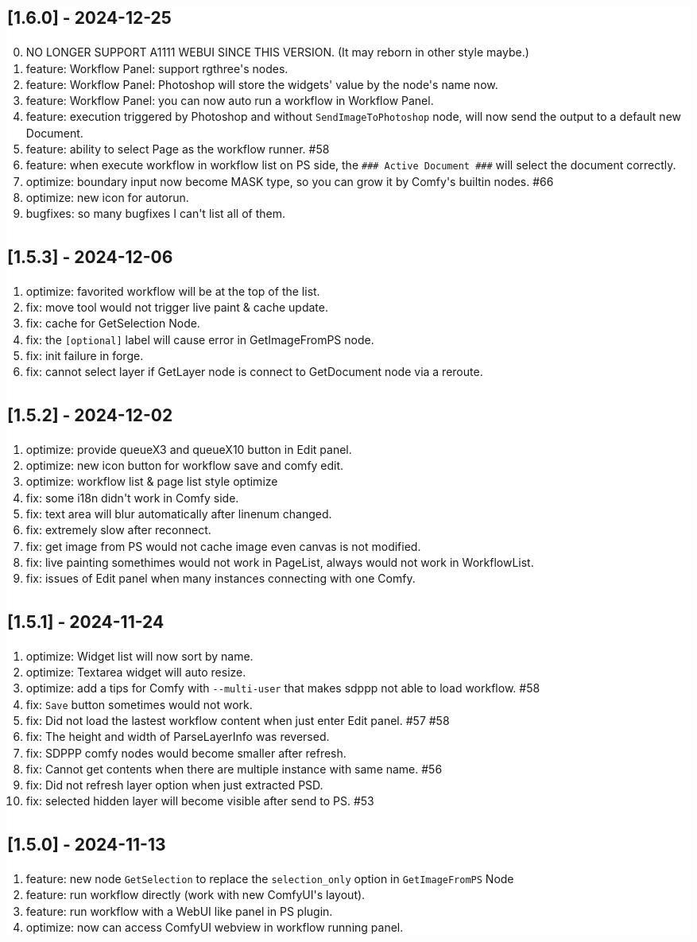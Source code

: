 ## [1.6.0] - 2024-12-25
0. NO LONGER SUPPORT A1111 WEBUI SINCE THIS VERSION. (It may reborn in other style maybe.)
1. feature: Workflow Panel: support rgthree's nodes.
2. feature: Workflow Panel: Photoshop will store the widgets' value by the node's name now.
3. feature: Workflow Panel: you can now auto run a workflow in Workflow Panel.
4. feature: execution triggered by Photoshop and without `SendImageToPhotoshop` node, will now send the output to a default new Document.
5. feature: ability to select Page as the workflow runner. #58
6. feature: when execute workflow in workflow list on PS side, the `### Active Document ###` will select the document correctly.
7. optimize: boundary input now become MASK type, so you can grow it by Comfy's builtin nodes. #66
8. optimize: new icon for autorun.
9. bugfixes: so many bugfixes I can't list all of them.

## [1.5.3] - 2024-12-06
1. optimize: favorited workflow will be at the top of the list.
2. fix: move tool would not trigger live paint & cache update.
3. fix: cache for GetSelection Node.
4. fix: the `[optional]` label will cause error in GetImageFromPS node.
5. fix: init failure in forge.
6. fix: cannot select layer if GetLayer node is connect to GetDocument node via a reroute.

## [1.5.2] - 2024-12-02
1. optimize: provide queueX3 and queueX10 button in Edit panel.
2. optimize: new icon button for workflow save and comfy edit.
3. optimize: workflow list & page list style optimize
4. fix: some i18n didn't work in Comfy side.
5. fix: text area will blur automatically after linenum changed.
6. fix: extremely slow after reconnect.
7. fix: get image from PS would not cache image even canvas is not modified.
8. fix: live painting somethimes would not work in PageList, always would not work in WorkflowList.
9. fix: issues of Edit panel when many instances connecting with one Comfy.

## [1.5.1] - 2024-11-24
1. optimize: Widget list will now sort by name.
2. optimize: Textarea widget will auto resize.
3. optimize: add a tips for Comfy with `--multi-user` that makes sdppp not able to load workflow. #58
4. fix: `Save` button sometimes would not work.
5. fix: Did not load the lastest workflow content when just enter Edit panel. #57 #58
6. fix: The height and width of ParseLayerInfo was reversed.
7. fix: SDPPP comfy nodes would become smaller after refresh.
8. fix: Cannot get contents when there are multiple instance with same name. #56
9. fix: Did not refresh layer option when just extracted PSD.
10. fix: selected hidden layer will become visible after send to PS. #53


## [1.5.0] - 2024-11-13
1. feature: new node `GetSelection` to replace the `selection_only` option in `GetImageFromPS` Node
2. feature: run workflow directly (work with new ComfyUI's layout).
3. feature: run workflow with a WebUI like panel in PS plugin.
4. optimize: now can access ComfyUI webview in workflow running panel.
